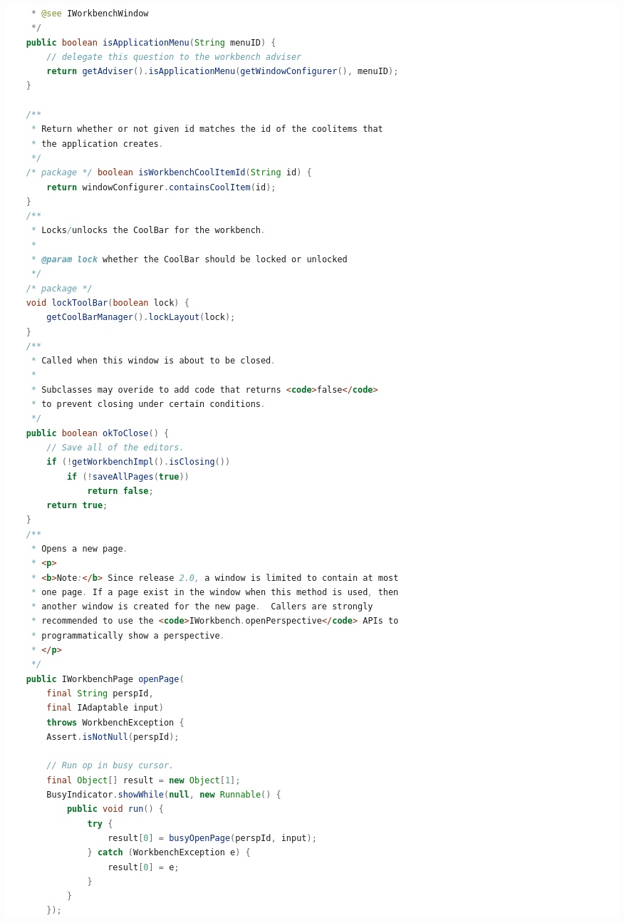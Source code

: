 ```java
	 * @see IWorkbenchWindow
	 */
	public boolean isApplicationMenu(String menuID) {
		// delegate this question to the workbench adviser
		return getAdviser().isApplicationMenu(getWindowConfigurer(), menuID);
	}
	
	/**
	 * Return whether or not given id matches the id of the coolitems that
	 * the application creates.
	 */
	/* package */ boolean isWorkbenchCoolItemId(String id) {
		return windowConfigurer.containsCoolItem(id);
	}
	/**
	 * Locks/unlocks the CoolBar for the workbench.
	 * 
	 * @param lock whether the CoolBar should be locked or unlocked
	 */
	/* package */
	void lockToolBar(boolean lock) {
		getCoolBarManager().lockLayout(lock);
	}
	/**
	 * Called when this window is about to be closed.
	 *
	 * Subclasses may overide to add code that returns <code>false</code> 
	 * to prevent closing under certain conditions.
	 */
	public boolean okToClose() {
		// Save all of the editors.
		if (!getWorkbenchImpl().isClosing())
			if (!saveAllPages(true))
				return false;
		return true;
	}
	/**
	 * Opens a new page.
	 * <p>
	 * <b>Note:</b> Since release 2.0, a window is limited to contain at most
	 * one page. If a page exist in the window when this method is used, then
	 * another window is created for the new page.  Callers are strongly
	 * recommended to use the <code>IWorkbench.openPerspective</code> APIs to
	 * programmatically show a perspective.
	 * </p>
	 */
	public IWorkbenchPage openPage(
		final String perspId,
		final IAdaptable input)
		throws WorkbenchException {
		Assert.isNotNull(perspId);

		// Run op in busy cursor.
		final Object[] result = new Object[1];
		BusyIndicator.showWhile(null, new Runnable() {
			public void run() {
				try {
					result[0] = busyOpenPage(perspId, input);
				} catch (WorkbenchException e) {
					result[0] = e;
				}
			}
		});
```